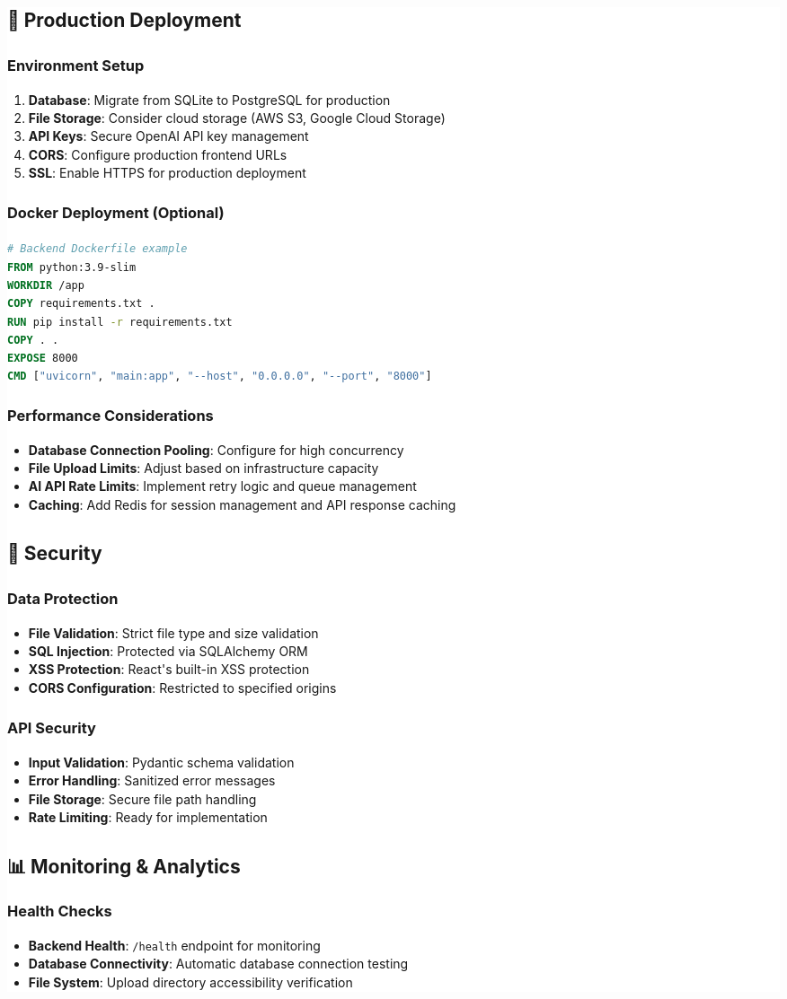 ## 🚀 Production Deployment

### Environment Setup
1. **Database**: Migrate from SQLite to PostgreSQL for production
2. **File Storage**: Consider cloud storage (AWS S3, Google Cloud Storage)
3. **API Keys**: Secure OpenAI API key management
4. **CORS**: Configure production frontend URLs
5. **SSL**: Enable HTTPS for production deployment

### Docker Deployment (Optional)
```dockerfile
# Backend Dockerfile example
FROM python:3.9-slim
WORKDIR /app
COPY requirements.txt .
RUN pip install -r requirements.txt
COPY . .
EXPOSE 8000
CMD ["uvicorn", "main:app", "--host", "0.0.0.0", "--port", "8000"]
```

### Performance Considerations
- **Database Connection Pooling**: Configure for high concurrency
- **File Upload Limits**: Adjust based on infrastructure capacity
- **AI API Rate Limits**: Implement retry logic and queue management
- **Caching**: Add Redis for session management and API response caching

## 🔐 Security

### Data Protection
- **File Validation**: Strict file type and size validation
- **SQL Injection**: Protected via SQLAlchemy ORM
- **XSS Protection**: React's built-in XSS protection
- **CORS Configuration**: Restricted to specified origins

### API Security
- **Input Validation**: Pydantic schema validation
- **Error Handling**: Sanitized error messages
- **File Storage**: Secure file path handling
- **Rate Limiting**: Ready for implementation

## 📊 Monitoring & Analytics

### Health Checks
- **Backend Health**: `/health` endpoint for monitoring
- **Database Connectivity**: Automatic database connection testing
- **File System**: Upload directory accessibility verification
